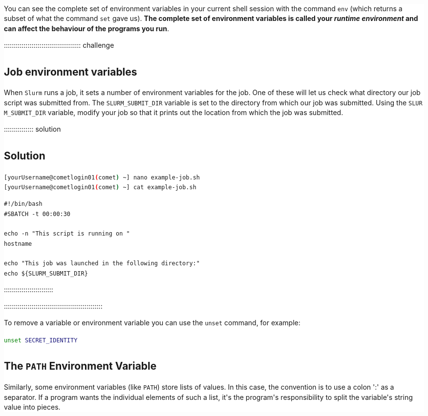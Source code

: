 You can see the  complete set of environment variables in your current shell
session with the command `env` (which returns a subset of what the command
`set` gave us). **The complete set of environment variables is called
your *runtime environment* and can affect the behaviour of the programs you
run**.

:::::::::::::::::::::::::::::::::::::::  challenge

## Job environment variables

When `Slurm` runs a job, it sets a number of environment
variables for the job. One of these will let us check what directory our job
script was submitted from. The `SLURM_SUBMIT_DIR` variable is set to the
directory from which our job was submitted. Using the `SLURM_SUBMIT_DIR`
variable, modify your job so that it prints out the location from which the
job was submitted.

:::::::::::::::  solution

## Solution

```bash
[yourUsername@cometlogin01(comet) ~] nano example-job.sh
[yourUsername@cometlogin01(comet) ~] cat example-job.sh
```

```output
#!/bin/bash
#SBATCH -t 00:00:30

echo -n "This script is running on "
hostname

echo "This job was launched in the following directory:"
echo ${SLURM_SUBMIT_DIR}
```

:::::::::::::::::::::::::

::::::::::::::::::::::::::::::::::::::::::::::::::

To remove a variable or environment variable you can use the `unset` command,
for example:

```bash
unset SECRET_IDENTITY
```

## The `PATH` Environment Variable

Similarly, some environment variables (like `PATH`) store lists of values.
In this case, the convention is to use a colon ':' as a separator.
If a program wants the individual elements of such a list,
it's the program's responsibility to split the variable's string value into
pieces.
